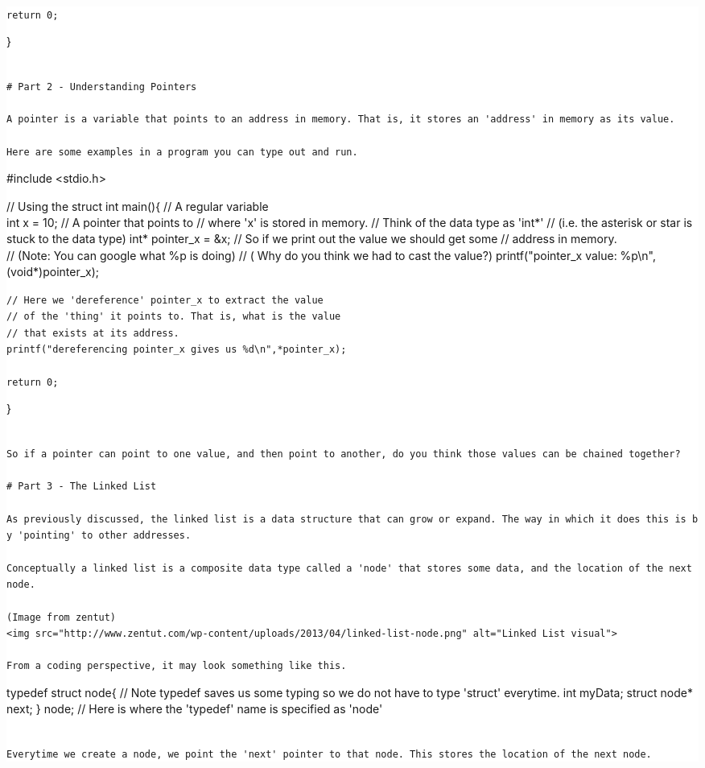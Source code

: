     return 0;
  }
```

# Part 2 - Understanding Pointers

A pointer is a variable that points to an address in memory. That is, it stores an 'address' in memory as its value.

Here are some examples in a program you can type out and run.

```
#include <stdio.h>
  
// Using the struct
int main(){
	// A regular variable	
	int x = 10;
	// A pointer that points to 
	// where 'x' is stored in memory.
	// Think of the data type as 'int*' 
	// (i.e. the asterisk or star is stuck to the data type)
	int* pointer_x = &x;
	// So if we print out the value we should get some
	// address in memory.	
	// (Note: You can google what %p is doing)
	// (	  Why do you think we had to cast the value?)
	printf("pointer_x value: %p\n",(void*)pointer_x);

	// Here we 'dereference' pointer_x to extract the value
	// of the 'thing' it points to. That is, what is the value
	// that exists at its address.
	printf("dereferencing pointer_x gives us %d\n",*pointer_x); 

	return 0;
}
```

So if a pointer can point to one value, and then point to another, do you think those values can be chained together?

# Part 3 - The Linked List

As previously discussed, the linked list is a data structure that can grow or expand. The way in which it does this is by 'pointing' to other addresses.

Conceptually a linked list is a composite data type called a 'node' that stores some data, and the location of the next node.

(Image from zentut)
<img src="http://www.zentut.com/wp-content/uploads/2013/04/linked-list-node.png" alt="Linked List visual">

From a coding perspective, it may look something like this.

```
typedef struct node{ // Note typedef saves us some typing so we do not have to type 'struct' everytime.
    int myData;
    struct node* next;
} node;	// Here is where the 'typedef' name is specified as 'node'
```

Everytime we create a node, we point the 'next' pointer to that node. This stores the location of the next node.

```